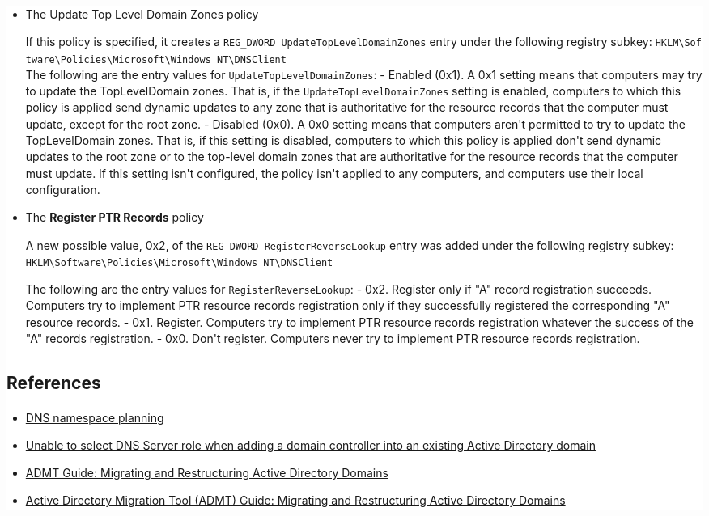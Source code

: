 - The Update Top Level Domain Zones policy

    If this policy is specified, it creates a `REG_DWORD UpdateTopLevelDomainZones` entry under the following registry subkey:
        `HKLM\Software\Policies\Microsoft\Windows NT\DNSClient`  
    The following are the entry values for `UpdateTopLevelDomainZones`:
      - Enabled (0x1). A 0x1 setting means that computers may try to update the TopLevelDomain zones. That is, if the `UpdateTopLevelDomainZones` setting is enabled, computers to which this policy is applied send dynamic updates to any zone that is authoritative for the resource records that the computer must update, except for the root zone.
      - Disabled (0x0). A 0x0 setting means that computers aren't permitted to try to update the TopLevelDomain zones. That is, if this setting is disabled, computers to which this policy is applied don't send dynamic updates to the root zone or to the top-level domain zones that are authoritative for the resource records that the computer must update. If this setting isn't configured, the policy isn't applied to any computers, and computers use their local configuration.

- The **Register PTR Records** policy

    A new possible value, 0x2, of the `REG_DWORD RegisterReverseLookup` entry was added under the following registry subkey:  
        `HKLM\Software\Policies\Microsoft\Windows NT\DNSClient`  

    The following are the entry values for `RegisterReverseLookup`:
      - 0x2. Register only if "A" record registration succeeds. Computers try to implement PTR resource records registration only if they successfully registered the corresponding "A" resource records.
      - 0x1. Register. Computers try to implement PTR resource records registration whatever the success of the "A" records registration.
      - 0x0. Don't register. Computers never try to implement PTR resource records registration.

## References

- [DNS namespace planning](/troubleshoot/windows-server/networking/dns-namespace-design)

- [Unable to select DNS Server role when adding a domain controller into an existing Active Directory domain](/troubleshoot/windows-server/identity/auto-install-dns-server-role-disabled-promte-domain-controller)

- [ADMT Guide: Migrating and Restructuring Active Directory Domains](https://www.microsoft.com/download/details.aspx?id=19188)

- [Active Directory Migration Tool (ADMT) Guide: Migrating and Restructuring Active Directory Domains](https://www.microsoft.com/download/details.aspx?id=19188)
